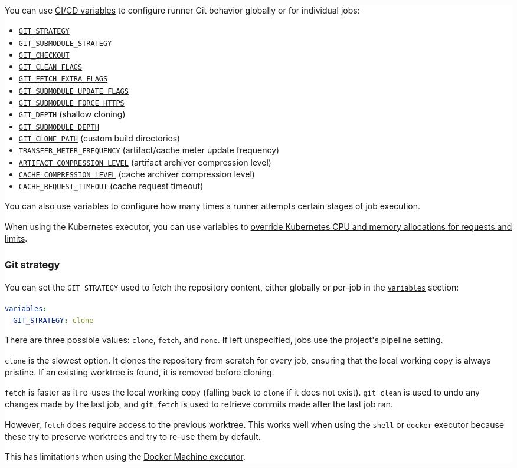 You can use [CI/CD variables](../variables/index.md) to configure runner Git behavior
globally or for individual jobs:

- [`GIT_STRATEGY`](#git-strategy)
- [`GIT_SUBMODULE_STRATEGY`](#git-submodule-strategy)
- [`GIT_CHECKOUT`](#git-checkout)
- [`GIT_CLEAN_FLAGS`](#git-clean-flags)
- [`GIT_FETCH_EXTRA_FLAGS`](#git-fetch-extra-flags)
- [`GIT_SUBMODULE_UPDATE_FLAGS`](#git-submodule-update-flags)
- [`GIT_SUBMODULE_FORCE_HTTPS`](#rewrite-submodule-urls-to-https)
- [`GIT_DEPTH`](#shallow-cloning) (shallow cloning)
- [`GIT_SUBMODULE_DEPTH`](#git-submodule-depth)
- [`GIT_CLONE_PATH`](#custom-build-directories) (custom build directories)
- [`TRANSFER_METER_FREQUENCY`](#artifact-and-cache-settings) (artifact/cache meter update frequency)
- [`ARTIFACT_COMPRESSION_LEVEL`](#artifact-and-cache-settings) (artifact archiver compression level)
- [`CACHE_COMPRESSION_LEVEL`](#artifact-and-cache-settings) (cache archiver compression level)
- [`CACHE_REQUEST_TIMEOUT`](#artifact-and-cache-settings) (cache request timeout)

You can also use variables to configure how many times a runner
[attempts certain stages of job execution](#job-stages-attempts).

When using the Kubernetes executor, you can use variables to
[override Kubernetes CPU and memory allocations for requests and limits](https://docs.gitlab.com/runner/executors/kubernetes.html#overwriting-container-resources).

### Git strategy

You can set the `GIT_STRATEGY` used to fetch the repository content, either
globally or per-job in the [`variables`](../yaml/index.md#variables) section:

```yaml
variables:
  GIT_STRATEGY: clone
```

There are three possible values: `clone`, `fetch`, and `none`. If left unspecified,
jobs use the [project's pipeline setting](../pipelines/settings.md#choose-the-default-git-strategy).

`clone` is the slowest option. It clones the repository from scratch for every
job, ensuring that the local working copy is always pristine.
If an existing worktree is found, it is removed before cloning.

`fetch` is faster as it re-uses the local working copy (falling back to `clone`
if it does not exist). `git clean` is used to undo any changes made by the last
job, and `git fetch` is used to retrieve commits made after the last job ran.

However, `fetch` does require access to the previous worktree. This works
well when using the `shell` or `docker` executor because these
try to preserve worktrees and try to re-use them by default.

This has limitations when using the [Docker Machine executor](https://docs.gitlab.com/runner/executors/docker_machine.html).
